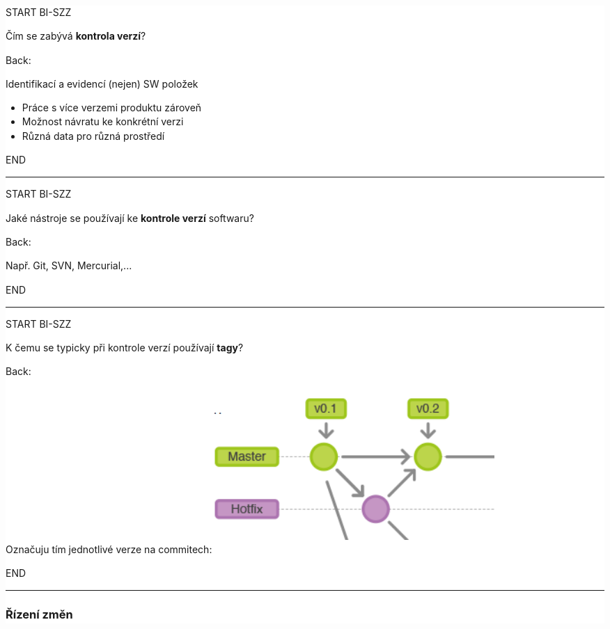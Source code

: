 START
BI-SZZ

Čím se zabývá **kontrola verzí**?

Back:

Identifikací a evidencí (nejen) SW položek

- Práce s více verzemi produktu zároveň
- Možnost návratu ke konkrétní verzi
- Různá data pro různá prostředí

END

---


START
BI-SZZ

Jaké nástroje se používají ke **kontrole verzí** softwaru?

Back:

Např. Git, SVN, Mercurial,...

END

---


START
BI-SZZ

K čemu se typicky při kontrole verzí používají **tagy**?

Back:

Označuju tím jednotlivé verze na commitech:
![](../Assets/Pasted%20image%2020240524120949.png)

END

---


### Řízení změn
